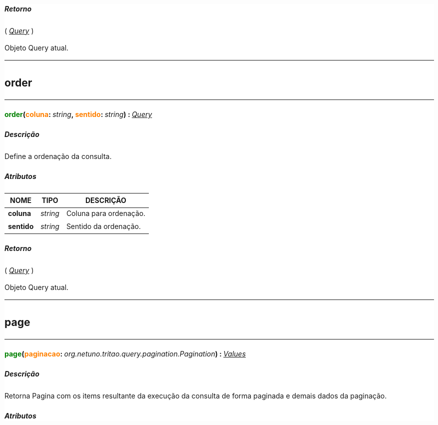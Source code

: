 ##### Retorno

( _[Query](../../objects/Query)_ )

Objeto Query atual.

---

## order

---

#### <span style="color: #008000">order</span>(<span style="color: #FF8000">coluna</span>: <span style="font-weight: normal; font-style: italic;">string</span>, <span style="color: #FF8000">sentido</span>: <span style="font-weight: normal; font-style: italic;">string</span>) : <span style="font-weight: normal; font-style: italic;">[Query](../../objects/Query)</span>
##### Descrição

Define a ordenação da consulta.

##### Atributos

| NOME | TIPO | DESCRIÇÃO |
|---|---|---|
| **coluna** | _string_ | Coluna para ordenação. |
| **sentido** | _string_ | Sentido da ordenação. |

##### Retorno

( _[Query](../../objects/Query)_ )

Objeto Query atual.

---

## page

---

#### <span style="color: #008000">page</span>(<span style="color: #FF8000">paginacao</span>: <span style="font-weight: normal; font-style: italic;">org.netuno.tritao.query.pagination.Pagination</span>) : <span style="font-weight: normal; font-style: italic;">[Values](../../objects/Values)</span>
##### Descrição

Retorna Pagina com os items resultante da execução da consulta de forma paginada e demais dados da paginação.

##### Atributos
